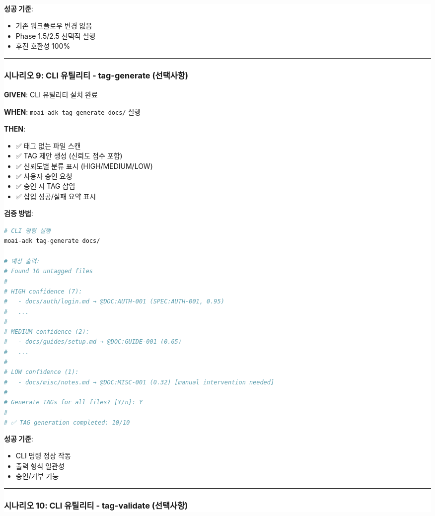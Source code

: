 **성공 기준**:
- 기존 워크플로우 변경 없음
- Phase 1.5/2.5 선택적 실행
- 후진 호환성 100%

---

### 시나리오 9: CLI 유틸리티 - tag-generate (선택사항)

**GIVEN**: CLI 유틸리티 설치 완료

**WHEN**: `moai-adk tag-generate docs/` 실행

**THEN**:
- ✅ 태그 없는 파일 스캔
- ✅ TAG 제안 생성 (신뢰도 점수 포함)
- ✅ 신뢰도별 분류 표시 (HIGH/MEDIUM/LOW)
- ✅ 사용자 승인 요청
- ✅ 승인 시 TAG 삽입
- ✅ 삽입 성공/실패 요약 표시

**검증 방법**:
```bash
# CLI 명령 실행
moai-adk tag-generate docs/

# 예상 출력:
# Found 10 untagged files
#
# HIGH confidence (7):
#   - docs/auth/login.md → @DOC:AUTH-001 (SPEC:AUTH-001, 0.95)
#   ...
#
# MEDIUM confidence (2):
#   - docs/guides/setup.md → @DOC:GUIDE-001 (0.65)
#   ...
#
# LOW confidence (1):
#   - docs/misc/notes.md → @DOC:MISC-001 (0.32) [manual intervention needed]
#
# Generate TAGs for all files? [Y/n]: Y
#
# ✅ TAG generation completed: 10/10
```

**성공 기준**:
- CLI 명령 정상 작동
- 출력 형식 일관성
- 승인/거부 기능

---

### 시나리오 10: CLI 유틸리티 - tag-validate (선택사항)
